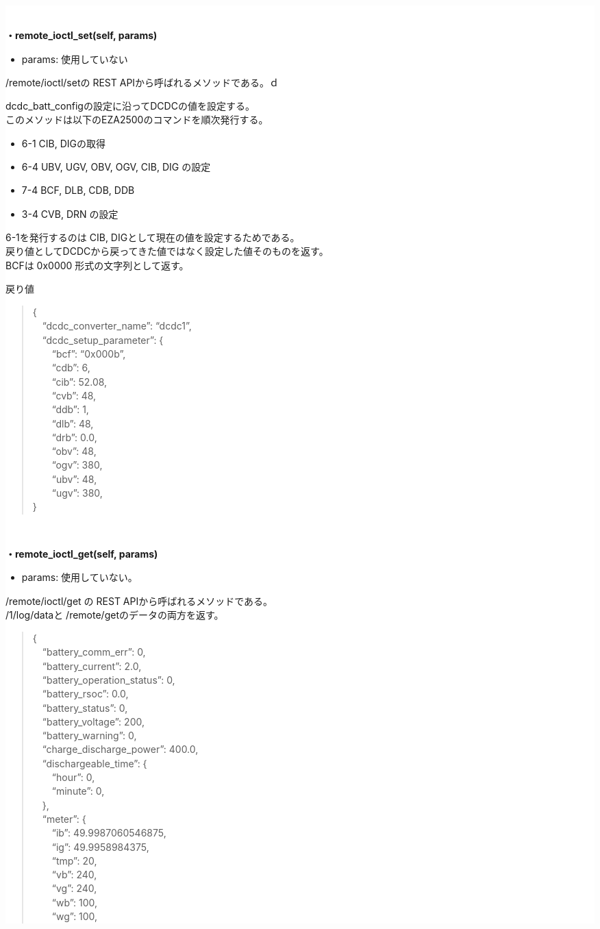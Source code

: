<br>

**・remote\_ioctl\_set(self, params)**

-   params: 使用していない

/remote/ioctl/setの REST APIから呼ばれるメソッドである。ｄ

dcdc\_batt\_configの設定に沿ってDCDCの値を設定する。  
このメソッドは以下のEZA2500のコマンドを順次発行する。

-   6-1 CIB, DIGの取得

-   6-4 UBV, UGV, OBV, OGV, CIB, DIG の設定

-   7-4 BCF, DLB, CDB, DDB

-   3-4 CVB, DRN の設定

6-1を発行するのは CIB, DIGとして現在の値を設定するためである。  
戻り値としてDCDCから戻ってきた値ではなく設定した値そのものを返す。  
BCFは 0x0000 形式の文字列として返す。

戻り値

> {  
&emsp;“dcdc\_converter\_name”: “dcdc1”,  
&emsp;“dcdc\_setup\_parameter”: {  
&emsp;&emsp;“bcf”: “0x000b”,  
&emsp;&emsp;“cdb”: 6,  
&emsp;&emsp;“cib”: 52.08,  
&emsp;&emsp;“cvb”: 48,  
&emsp;&emsp;“ddb”: 1,  
&emsp;&emsp;“dlb”: 48,  
&emsp;&emsp;“drb”: 0.0,  
&emsp;&emsp;“obv”: 48,  
&emsp;&emsp;“ogv”: 380,  
&emsp;&emsp;“ubv”: 48,  
&emsp;&emsp;“ugv”: 380,  
}

<br>

**・remote\_ioctl\_get(self, params)**

-   params: 使用していない。

/remote/ioctl/get の REST APIから呼ばれるメソッドである。  
/1/log/dataと /remote/getのデータの両方を返す。

> {  
&emsp;“battery\_comm\_err”: 0,  
&emsp;“battery\_current”: 2.0,  
&emsp;“battery\_operation\_status”: 0,  
&emsp;“battery\_rsoc”: 0.0,  
&emsp;“battery\_status”: 0,  
&emsp;“battery\_voltage”: 200,  
&emsp;“battery\_warning”: 0,  
&emsp;“charge\_discharge\_power”: 400.0,  
&emsp;“dischargeable\_time”: {  
&emsp;&emsp;“hour”: 0,  
&emsp;&emsp;“minute”: 0,  
&emsp;},  
&emsp;“meter”: {  
&emsp;&emsp;“ib”: 49.9987060546875,  
&emsp;&emsp;“ig”: 49.9958984375,  
&emsp;&emsp;“tmp”: 20,  
&emsp;&emsp;“vb”: 240,  
&emsp;&emsp;“vg”: 240,  
&emsp;&emsp;“wb”: 100,  
&emsp;&emsp;“wg”: 100,  